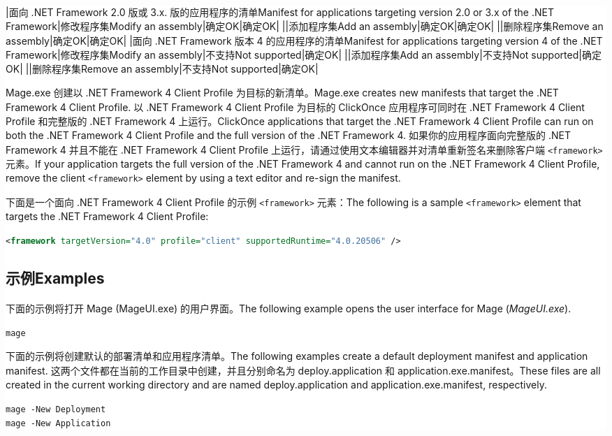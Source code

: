 |<span data-ttu-id="2627a-406">面向 .NET Framework 2.0 版或 3.x. 版的应用程序的清单</span><span class="sxs-lookup"><span data-stu-id="2627a-406">Manifest for applications targeting version 2.0 or 3.x of the .NET Framework</span></span>|<span data-ttu-id="2627a-407">修改程序集</span><span class="sxs-lookup"><span data-stu-id="2627a-407">Modify an assembly</span></span>|<span data-ttu-id="2627a-408">确定</span><span class="sxs-lookup"><span data-stu-id="2627a-408">OK</span></span>|<span data-ttu-id="2627a-409">确定</span><span class="sxs-lookup"><span data-stu-id="2627a-409">OK</span></span>|
||<span data-ttu-id="2627a-410">添加程序集</span><span class="sxs-lookup"><span data-stu-id="2627a-410">Add an assembly</span></span>|<span data-ttu-id="2627a-411">确定</span><span class="sxs-lookup"><span data-stu-id="2627a-411">OK</span></span>|<span data-ttu-id="2627a-412">确定</span><span class="sxs-lookup"><span data-stu-id="2627a-412">OK</span></span>|
||<span data-ttu-id="2627a-413">删除程序集</span><span class="sxs-lookup"><span data-stu-id="2627a-413">Remove an assembly</span></span>|<span data-ttu-id="2627a-414">确定</span><span class="sxs-lookup"><span data-stu-id="2627a-414">OK</span></span>|<span data-ttu-id="2627a-415">确定</span><span class="sxs-lookup"><span data-stu-id="2627a-415">OK</span></span>|
|<span data-ttu-id="2627a-416">面向 .NET Framework 版本 4 的应用程序的清单</span><span class="sxs-lookup"><span data-stu-id="2627a-416">Manifest for applications targeting version 4 of the .NET Framework</span></span>|<span data-ttu-id="2627a-417">修改程序集</span><span class="sxs-lookup"><span data-stu-id="2627a-417">Modify an assembly</span></span>|<span data-ttu-id="2627a-418">不支持</span><span class="sxs-lookup"><span data-stu-id="2627a-418">Not supported</span></span>|<span data-ttu-id="2627a-419">确定</span><span class="sxs-lookup"><span data-stu-id="2627a-419">OK</span></span>|
||<span data-ttu-id="2627a-420">添加程序集</span><span class="sxs-lookup"><span data-stu-id="2627a-420">Add an assembly</span></span>|<span data-ttu-id="2627a-421">不支持</span><span class="sxs-lookup"><span data-stu-id="2627a-421">Not supported</span></span>|<span data-ttu-id="2627a-422">确定</span><span class="sxs-lookup"><span data-stu-id="2627a-422">OK</span></span>|
||<span data-ttu-id="2627a-423">删除程序集</span><span class="sxs-lookup"><span data-stu-id="2627a-423">Remove an assembly</span></span>|<span data-ttu-id="2627a-424">不支持</span><span class="sxs-lookup"><span data-stu-id="2627a-424">Not supported</span></span>|<span data-ttu-id="2627a-425">确定</span><span class="sxs-lookup"><span data-stu-id="2627a-425">OK</span></span>|

 <span data-ttu-id="2627a-426">Mage.exe 创建以 .NET Framework 4 Client Profile 为目标的新清单。</span><span class="sxs-lookup"><span data-stu-id="2627a-426">Mage.exe creates new manifests that target the .NET Framework 4 Client Profile.</span></span> <span data-ttu-id="2627a-427">以 .NET Framework 4 Client Profile 为目标的 ClickOnce 应用程序可同时在 .NET Framework 4 Client Profile 和完整版的 .NET Framework 4 上运行。</span><span class="sxs-lookup"><span data-stu-id="2627a-427">ClickOnce applications that target the .NET Framework 4 Client Profile can run on both the .NET Framework 4 Client Profile and the full version of the .NET Framework 4.</span></span> <span data-ttu-id="2627a-428">如果你的应用程序面向完整版的 .NET Framework 4 并且不能在 .NET Framework 4 Client Profile 上运行，请通过使用文本编辑器并对清单重新签名来删除客户端 `<framework>` 元素。</span><span class="sxs-lookup"><span data-stu-id="2627a-428">If your application targets the full version of the .NET Framework 4 and cannot run on the .NET Framework 4 Client Profile, remove the client `<framework>` element by using a text editor and re-sign the manifest.</span></span>

<span data-ttu-id="2627a-429">下面是一个面向 .NET Framework 4 Client Profile 的示例 `<framework>` 元素：</span><span class="sxs-lookup"><span data-stu-id="2627a-429">The following is a sample `<framework>` element that targets the .NET Framework 4 Client Profile:</span></span>

```xml
<framework targetVersion="4.0" profile="client" supportedRuntime="4.0.20506" />
```

## <a name="examples"></a><span data-ttu-id="2627a-430">示例</span><span class="sxs-lookup"><span data-stu-id="2627a-430">Examples</span></span>

<span data-ttu-id="2627a-431">下面的示例将打开 Mage (MageUI.exe) 的用户界面。</span><span class="sxs-lookup"><span data-stu-id="2627a-431">The following example opens the user interface for Mage (*MageUI.exe*).</span></span>

```console
mage
```

<span data-ttu-id="2627a-432">下面的示例将创建默认的部署清单和应用程序清单。</span><span class="sxs-lookup"><span data-stu-id="2627a-432">The following examples create a default deployment manifest and application manifest.</span></span> <span data-ttu-id="2627a-433">这两个文件都在当前的工作目录中创建，并且分别命名为 deploy.application 和 application.exe.manifest。</span><span class="sxs-lookup"><span data-stu-id="2627a-433">These files are all created in the current working directory and are named deploy.application and application.exe.manifest, respectively.</span></span>

```console
mage -New Deployment
mage -New Application
```
